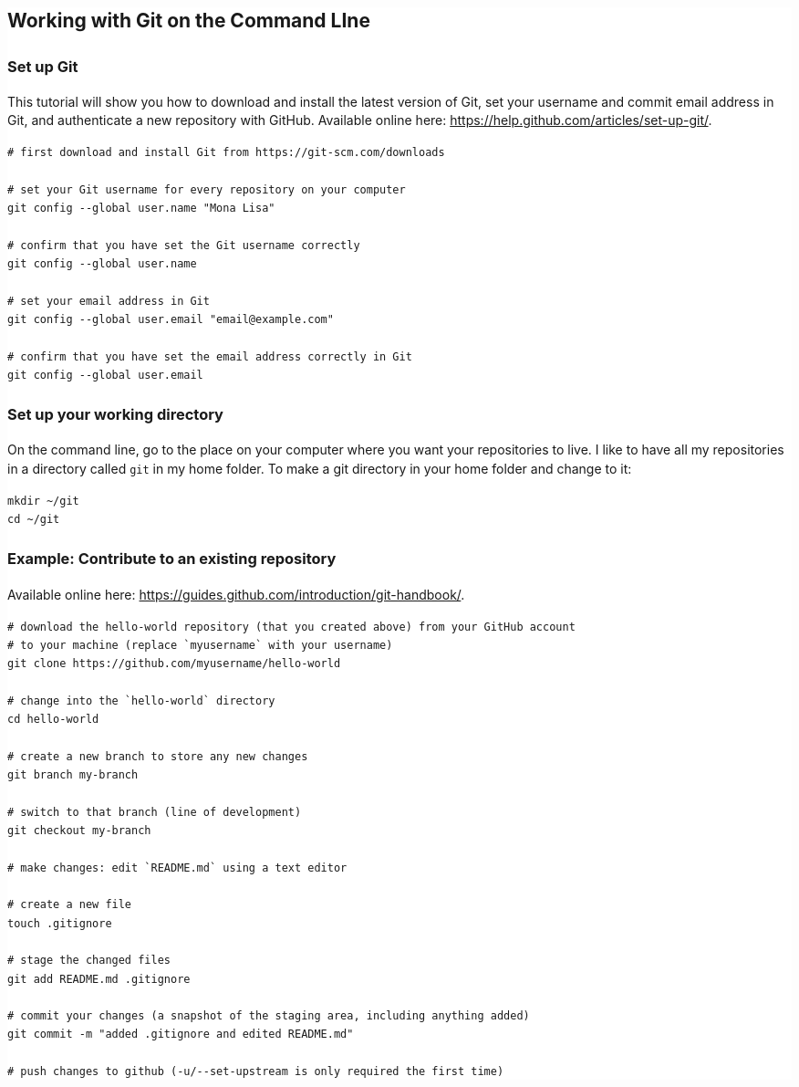 ## Working with Git on the Command LIne

### Set up Git

This tutorial will show you how to download and install the latest version of Git, set your username and commit email address in Git, and authenticate a new repository with GitHub. Available online here: https://help.github.com/articles/set-up-git/.

```
# first download and install Git from https://git-scm.com/downloads

# set your Git username for every repository on your computer
git config --global user.name "Mona Lisa"

# confirm that you have set the Git username correctly
git config --global user.name

# set your email address in Git
git config --global user.email "email@example.com"

# confirm that you have set the email address correctly in Git
git config --global user.email
```

### Set up your working directory

On the command line, go to the place on your computer where you want your repositories to live. I like to have all my repositories in a directory called `git` in my home folder. To make a git directory in your home folder and change to it:

```
mkdir ~/git
cd ~/git
```

### Example: Contribute to an existing repository

Available online here: https://guides.github.com/introduction/git-handbook/.

```
# download the hello-world repository (that you created above) from your GitHub account 
# to your machine (replace `myusername` with your username)
git clone https://github.com/myusername/hello-world

# change into the `hello-world` directory
cd hello-world

# create a new branch to store any new changes
git branch my-branch

# switch to that branch (line of development)
git checkout my-branch

# make changes: edit `README.md` using a text editor

# create a new file
touch .gitignore

# stage the changed files
git add README.md .gitignore

# commit your changes (a snapshot of the staging area, including anything added)
git commit -m "added .gitignore and edited README.md"

# push changes to github (-u/--set-upstream is only required the first time)
```